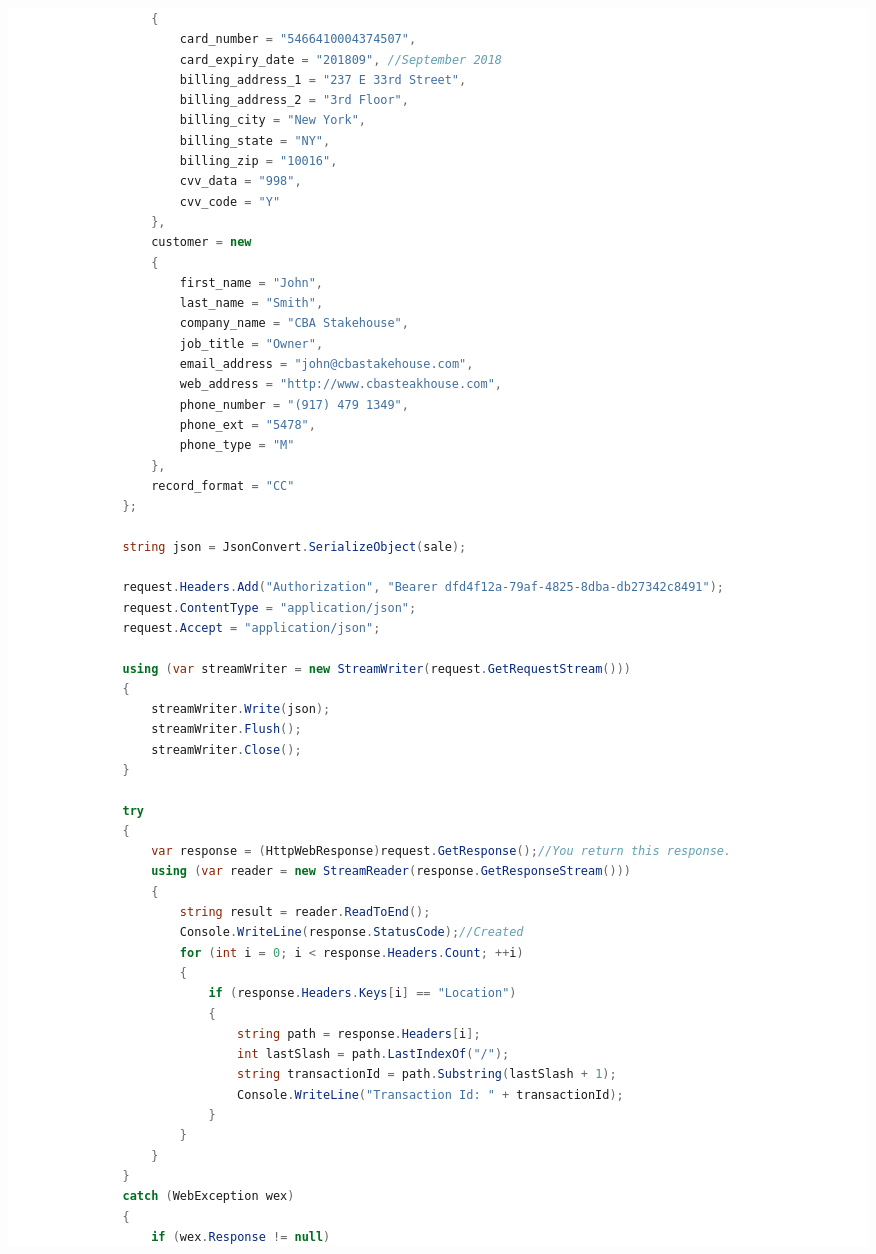 ```csharp
                    {
                        card_number = "5466410004374507",
                        card_expiry_date = "201809", //September 2018
                        billing_address_1 = "237 E 33rd Street",
                        billing_address_2 = "3rd Floor",
                        billing_city = "New York",
                        billing_state = "NY",
                        billing_zip = "10016",
                        cvv_data = "998",
                        cvv_code = "Y"
                    },
                    customer = new
                    {
                        first_name = "John",
                        last_name = "Smith",
                        company_name = "CBA Stakehouse",
                        job_title = "Owner",
                        email_address = "john@cbastakehouse.com",
                        web_address = "http://www.cbasteakhouse.com",
                        phone_number = "(917) 479 1349",
                        phone_ext = "5478",
                        phone_type = "M"
                    },
                    record_format = "CC"
                };

                string json = JsonConvert.SerializeObject(sale);

                request.Headers.Add("Authorization", "Bearer dfd4f12a-79af-4825-8dba-db27342c8491");
                request.ContentType = "application/json";
                request.Accept = "application/json";

                using (var streamWriter = new StreamWriter(request.GetRequestStream()))
                {
                    streamWriter.Write(json);
                    streamWriter.Flush();
                    streamWriter.Close();
                }

                try
                {
                    var response = (HttpWebResponse)request.GetResponse();//You return this response.
                    using (var reader = new StreamReader(response.GetResponseStream()))
                    {
                        string result = reader.ReadToEnd();
                        Console.WriteLine(response.StatusCode);//Created
                        for (int i = 0; i < response.Headers.Count; ++i)
                        {
                            if (response.Headers.Keys[i] == "Location")
                            {
                                string path = response.Headers[i];
                                int lastSlash = path.LastIndexOf("/");
                                string transactionId = path.Substring(lastSlash + 1);
                                Console.WriteLine("Transaction Id: " + transactionId);
                            }
                        }
                    }
                }
                catch (WebException wex)
                {
                    if (wex.Response != null)
```